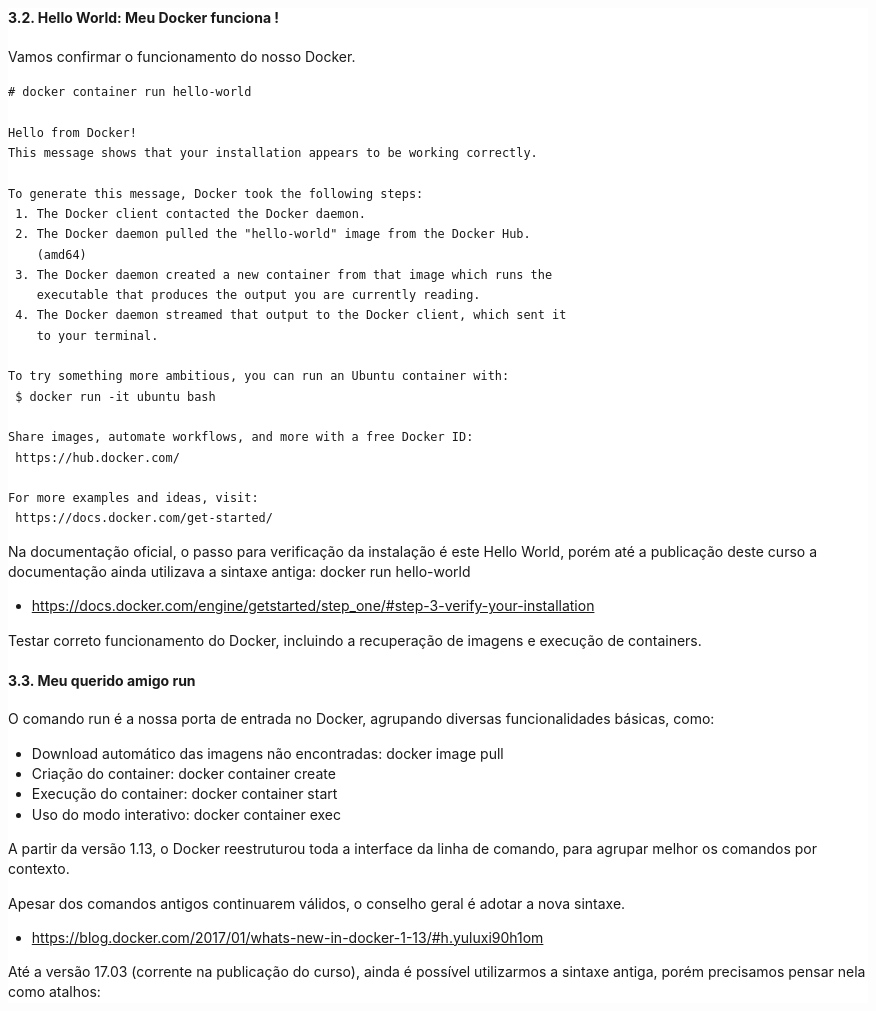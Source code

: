 #### 3.2. Hello World: Meu Docker funciona !

Vamos confirmar o funcionamento do nosso Docker.

```
# docker container run hello-world

Hello from Docker!
This message shows that your installation appears to be working correctly.

To generate this message, Docker took the following steps:
 1. The Docker client contacted the Docker daemon.
 2. The Docker daemon pulled the "hello-world" image from the Docker Hub.
    (amd64)
 3. The Docker daemon created a new container from that image which runs the
    executable that produces the output you are currently reading.
 4. The Docker daemon streamed that output to the Docker client, which sent it
    to your terminal.

To try something more ambitious, you can run an Ubuntu container with:
 $ docker run -it ubuntu bash

Share images, automate workflows, and more with a free Docker ID:
 https://hub.docker.com/

For more examples and ideas, visit:
 https://docs.docker.com/get-started/

```

Na documentação oficial, o passo para verificação da instalação é este Hello World, porém até a publicação deste curso a documentação ainda utilizava a sintaxe antiga: docker run hello-world
- https://docs.docker.com/engine/getstarted/step_one/#step-3-verify-your-installation

Testar correto funcionamento do Docker, incluindo a recuperação de imagens e execução de containers.

#### 3.3. Meu querido amigo run

O comando run é a nossa porta de entrada no Docker, agrupando diversas funcionalidades básicas, como:
- Download automático das imagens não encontradas: docker image pull
- Criação do container: docker container create
- Execução do container: docker container start
- Uso do modo interativo: docker container exec

A partir da versão 1.13, o Docker reestruturou toda a interface da linha de comando, para agrupar melhor os comandos por contexto.

Apesar dos comandos antigos continuarem válidos, o conselho geral é adotar a nova sintaxe.
- https://blog.docker.com/2017/01/whats-new-in-docker-1-13/#h.yuluxi90h1om

Até a versão 17.03 (corrente na publicação do curso), ainda é possível utilizarmos a sintaxe antiga, porém precisamos pensar nela como atalhos:
